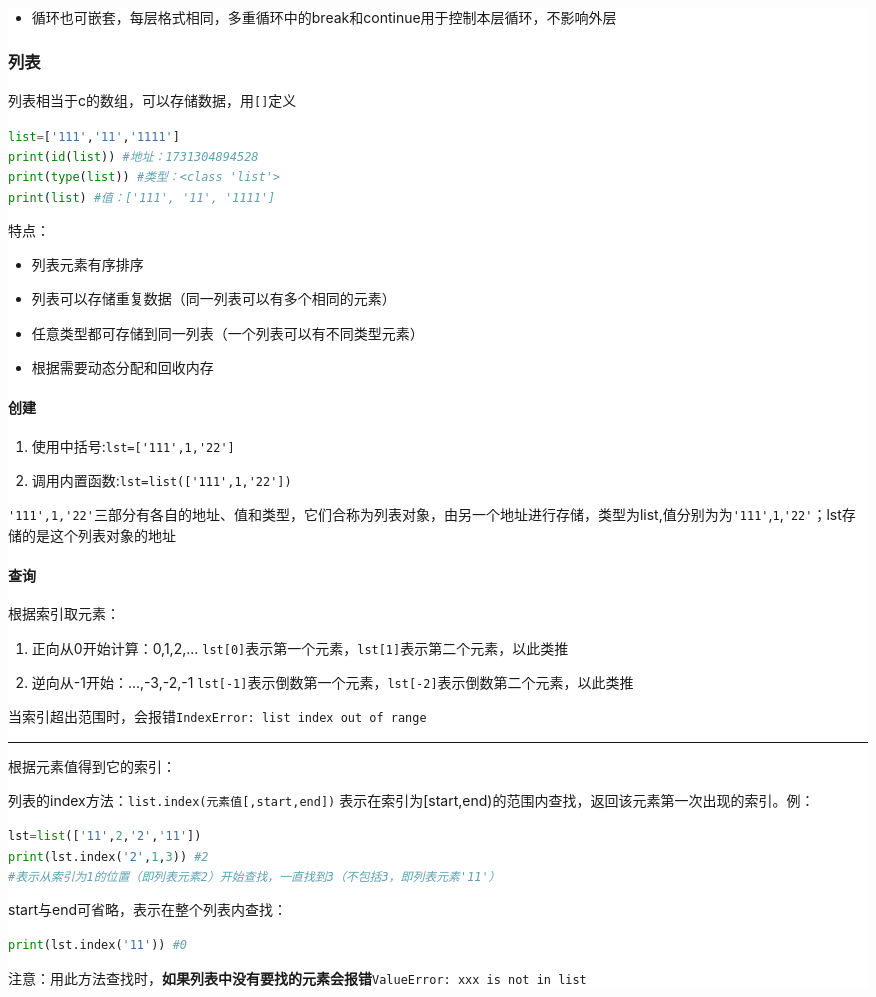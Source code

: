 - 循环也可嵌套，每层格式相同，多重循环中的break和continue用于控制本层循环，不影响外层

### 列表

列表相当于c的数组，可以存储数据，用`[]`定义

``` py
list=['111','11','1111']
print(id(list)) #地址：1731304894528
print(type(list)) #类型：<class 'list'>
print(list) #值：['111', '11', '1111'] 
```

特点：

- 列表元素有序排序

- 列表可以存储重复数据（同一列表可以有多个相同的元素）

- 任意类型都可存储到同一列表（一个列表可以有不同类型元素）

- 根据需要动态分配和回收内存

#### 创建

1. 使用中括号:`lst=['111',1,'22']`

2. 调用内置函数:`lst=list(['111',1,'22'])`



`'111',1,'22'`三部分有各自的地址、值和类型，它们合称为列表对象，由另一个地址进行存储，类型为list,值分别为为`'111'`,`1`,`'22'`；lst存储的是这个列表对象的地址

#### 查询

根据索引取元素：

1. 正向从0开始计算：0,1,2,...   `lst[0]`表示第一个元素，`lst[1]`表示第二个元素，以此类推

2. 逆向从-1开始：...,-3,-2,-1   `lst[-1]`表示倒数第一个元素，`lst[-2]`表示倒数第二个元素，以此类推

当索引超出范围时，会报错`IndexError: list index out of range`

---

根据元素值得到它的索引：

列表的index方法：`list.index(元素值[,start,end])` 表示在索引为[start,end)的范围内查找，返回该元素第一次出现的索引。例：

``` py
lst=list(['11',2,'2','11'])
print(lst.index('2',1,3)) #2
#表示从索引为1的位置（即列表元素2）开始查找，一直找到3（不包括3，即列表元素'11'）
```

start与end可省略，表示在整个列表内查找：

``` py
print(lst.index('11')) #0 
```

注意：用此方法查找时，**如果列表中没有要找的元素会报错**`ValueError: xxx is not in list`
